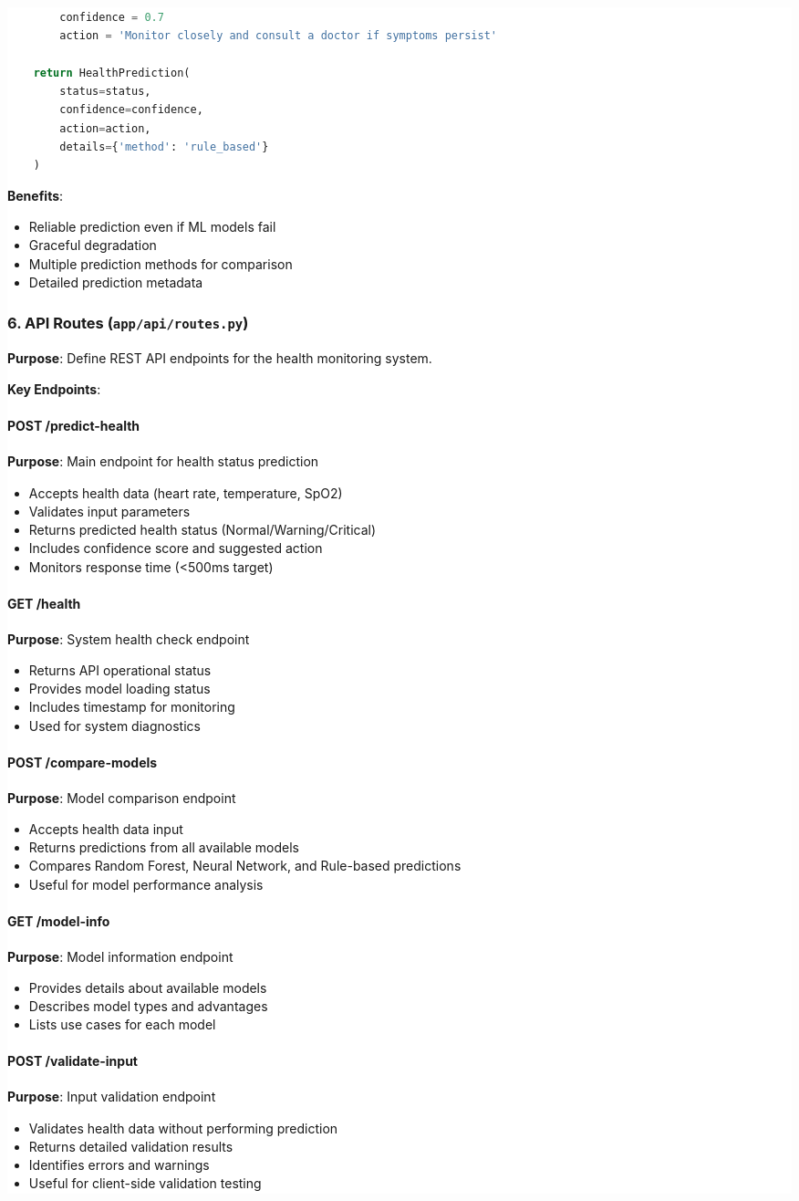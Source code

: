 ```python
        confidence = 0.7
        action = 'Monitor closely and consult a doctor if symptoms persist'
    
    return HealthPrediction(
        status=status,
        confidence=confidence,
        action=action,
        details={'method': 'rule_based'}
    )
```

**Benefits**:
- Reliable prediction even if ML models fail
- Graceful degradation
- Multiple prediction methods for comparison
- Detailed prediction metadata

### 6. API Routes (`app/api/routes.py`)

**Purpose**: Define REST API endpoints for the health monitoring system.

**Key Endpoints**:

#### POST /predict-health
**Purpose**: Main endpoint for health status prediction
- Accepts health data (heart rate, temperature, SpO2)
- Validates input parameters
- Returns predicted health status (Normal/Warning/Critical)
- Includes confidence score and suggested action
- Monitors response time (<500ms target)

#### GET /health
**Purpose**: System health check endpoint
- Returns API operational status
- Provides model loading status
- Includes timestamp for monitoring
- Used for system diagnostics

#### POST /compare-models
**Purpose**: Model comparison endpoint
- Accepts health data input
- Returns predictions from all available models
- Compares Random Forest, Neural Network, and Rule-based predictions
- Useful for model performance analysis

#### GET /model-info
**Purpose**: Model information endpoint
- Provides details about available models
- Describes model types and advantages
- Lists use cases for each model

#### POST /validate-input
**Purpose**: Input validation endpoint
- Validates health data without performing prediction
- Returns detailed validation results
- Identifies errors and warnings
- Useful for client-side validation testing
